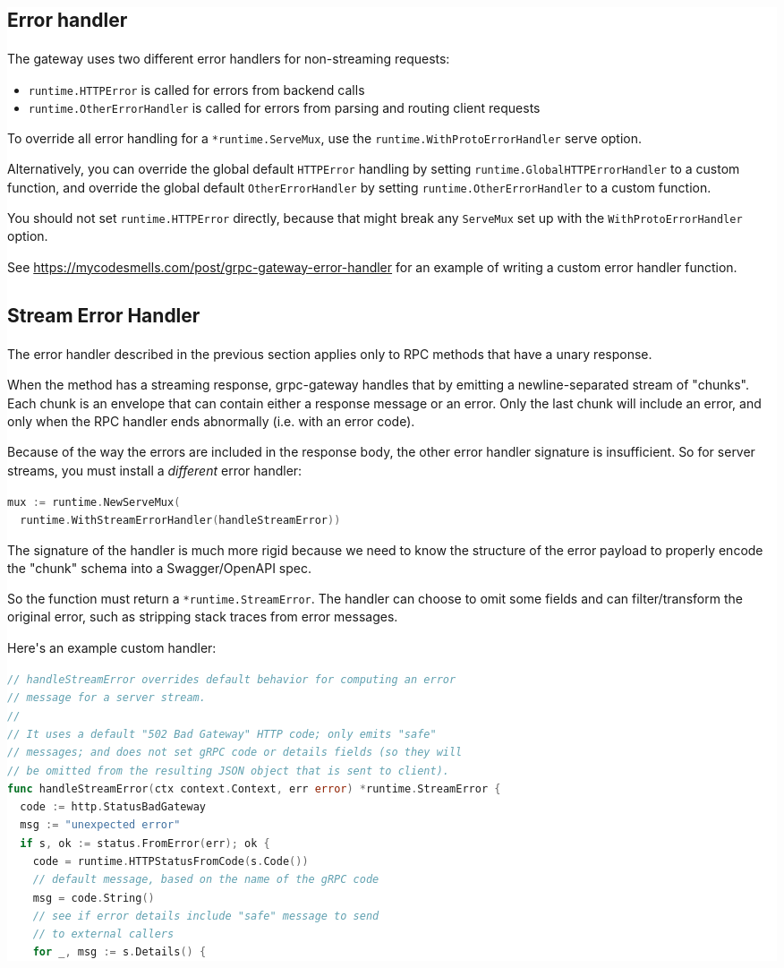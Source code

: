 ```go
```

## Error handler
The gateway uses two different error handlers for non-streaming requests:

 * `runtime.HTTPError` is called for errors from backend calls
 * `runtime.OtherErrorHandler` is called for errors from parsing and routing client requests

To override all error handling for a `*runtime.ServeMux`, use the
`runtime.WithProtoErrorHandler` serve option.

Alternatively, you can override the global default `HTTPError` handling by
setting `runtime.GlobalHTTPErrorHandler` to a custom function, and override
the global default `OtherErrorHandler` by setting `runtime.OtherErrorHandler`
to a custom function.

You should not set `runtime.HTTPError` directly, because that might break
any `ServeMux` set up with the `WithProtoErrorHandler` option.

See https://mycodesmells.com/post/grpc-gateway-error-handler for an example
of writing a custom error handler function.

## Stream Error Handler
The error handler described in the previous section applies only
to RPC methods that have a unary response.

When the method has a streaming response, grpc-gateway handles
that by emitting a newline-separated stream of "chunks". Each
chunk is an envelope that can contain either a response message
or an error. Only the last chunk will include an error, and only
when the RPC handler ends abnormally (i.e. with an error code).

Because of the way the errors are included in the response body,
the other error handler signature is insufficient. So for server
streams, you must install a _different_ error handler:

```go
mux := runtime.NewServeMux(
  runtime.WithStreamErrorHandler(handleStreamError))
```

The signature of the handler is much more rigid because we need
to know the structure of the error payload to properly
encode the "chunk" schema into a Swagger/OpenAPI spec.

So the function must return a `*runtime.StreamError`. The handler
can choose to omit some fields and can filter/transform the original
error, such as stripping stack traces from error messages.

Here's an example custom handler:
```go
// handleStreamError overrides default behavior for computing an error
// message for a server stream.
//
// It uses a default "502 Bad Gateway" HTTP code; only emits "safe"
// messages; and does not set gRPC code or details fields (so they will
// be omitted from the resulting JSON object that is sent to client).
func handleStreamError(ctx context.Context, err error) *runtime.StreamError {
  code := http.StatusBadGateway
  msg := "unexpected error"
  if s, ok := status.FromError(err); ok {
    code = runtime.HTTPStatusFromCode(s.Code())
    // default message, based on the name of the gRPC code
    msg = code.String()
    // see if error details include "safe" message to send
    // to external callers
    for _, msg := s.Details() {
```